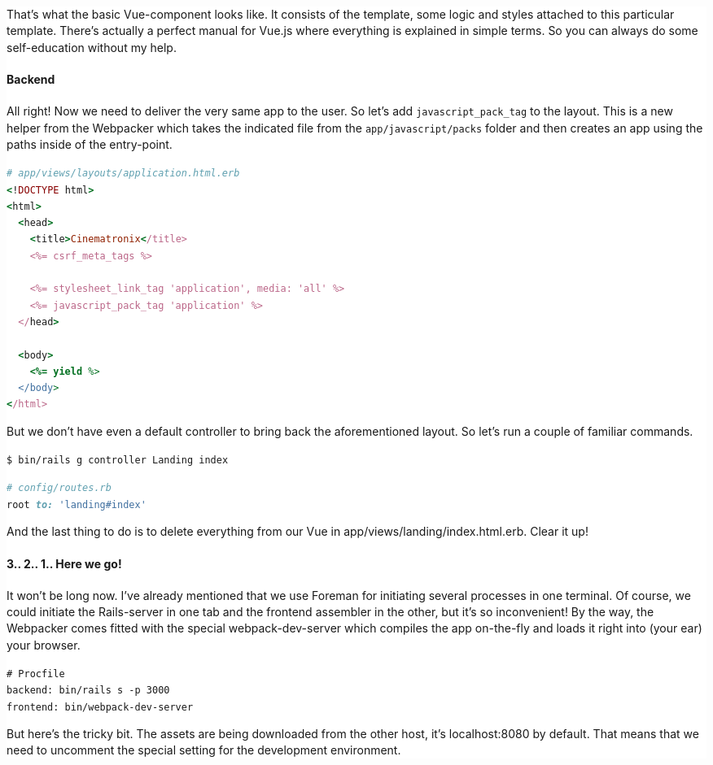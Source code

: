 That’s what the basic Vue-component looks like. It consists of the template, some logic and styles attached to this particular template. There’s actually a perfect manual for Vue.js where everything is explained in simple terms. So you can always do some self-education without my help.

#### Backend

All right! Now we need to deliver the very same app to the user. So let’s add `javascript_pack_tag` to the layout. This is a new helper from the Webpacker which takes the indicated file from the `app/javascript/packs` folder and then creates an app using the paths inside of the entry-point.

```ruby
# app/views/layouts/application.html.erb
<!DOCTYPE html>
<html>
  <head>
    <title>Cinematronix</title>
    <%= csrf_meta_tags %>

    <%= stylesheet_link_tag 'application', media: 'all' %>
    <%= javascript_pack_tag 'application' %>
  </head>

  <body>
    <%= yield %>
  </body>
</html>
```

But we don’t have even a default controller to bring back the aforementioned layout. So let’s run a couple of familiar commands.

```bash
$ bin/rails g controller Landing index
```

```ruby
# config/routes.rb
root to: 'landing#index'
```

And the last thing to do is to delete everything from our Vue in app/views/landing/index.html.erb. Clear it up!

#### 3.. 2.. 1.. Here we go!

It won’t be long now. I’ve already mentioned that we use Foreman for initiating several processes in one terminal. Of course, we could initiate the Rails-server in one tab and the frontend assembler in the other, but it’s so inconvenient! By the way, the Webpacker comes fitted with the special webpack-dev-server which compiles the app on-the-fly and loads it right into (your ear) your browser.

```
# Procfile
backend: bin/rails s -p 3000
frontend: bin/webpack-dev-server
```
But here’s the tricky bit. The assets are being downloaded from the other host, it’s localhost:8080 by default. That means that we need to uncomment the special setting for the development environment.
